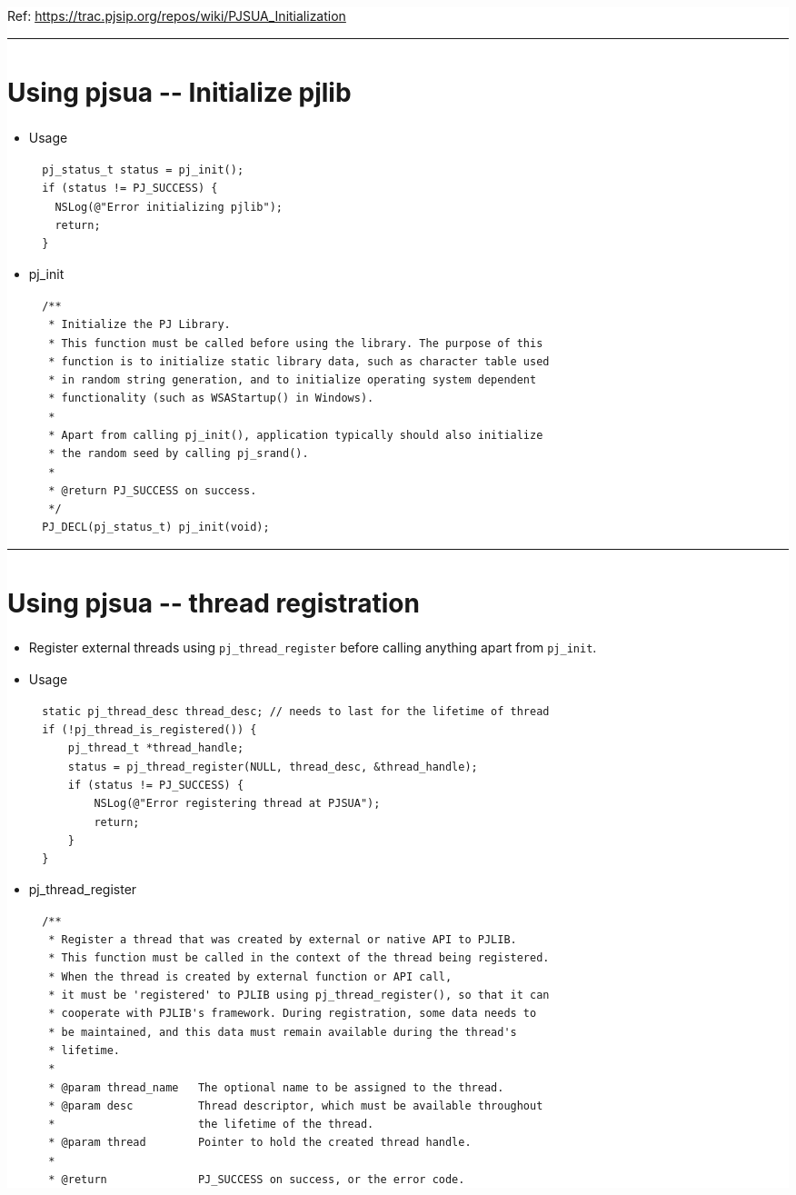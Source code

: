 Ref: https://trac.pjsip.org/repos/wiki/PJSUA_Initialization

---

# Using pjsua -- Initialize pjlib

* Usage

        pj_status_t status = pj_init();
        if (status != PJ_SUCCESS) {
          NSLog(@"Error initializing pjlib");
          return;
        }

* pj_init

        /**
         * Initialize the PJ Library.
         * This function must be called before using the library. The purpose of this
         * function is to initialize static library data, such as character table used
         * in random string generation, and to initialize operating system dependent
         * functionality (such as WSAStartup() in Windows).
         *
         * Apart from calling pj_init(), application typically should also initialize
         * the random seed by calling pj_srand().
         *
         * @return PJ_SUCCESS on success.
         */
        PJ_DECL(pj_status_t) pj_init(void);

---

# Using pjsua -- thread registration

* Register external threads using `pj_thread_register` before calling anything apart from `pj_init`.

* Usage

        static pj_thread_desc thread_desc; // needs to last for the lifetime of thread
        if (!pj_thread_is_registered()) {
            pj_thread_t *thread_handle;
            status = pj_thread_register(NULL, thread_desc, &thread_handle);
            if (status != PJ_SUCCESS) {
                NSLog(@"Error registering thread at PJSUA");
                return;
            }
        }

* pj_thread_register

        /**
         * Register a thread that was created by external or native API to PJLIB.
         * This function must be called in the context of the thread being registered.
         * When the thread is created by external function or API call,
         * it must be 'registered' to PJLIB using pj_thread_register(), so that it can
         * cooperate with PJLIB's framework. During registration, some data needs to
         * be maintained, and this data must remain available during the thread's
         * lifetime.
         *
         * @param thread_name   The optional name to be assigned to the thread.
         * @param desc          Thread descriptor, which must be available throughout
         *                      the lifetime of the thread.
         * @param thread        Pointer to hold the created thread handle.
         *
         * @return              PJ_SUCCESS on success, or the error code.